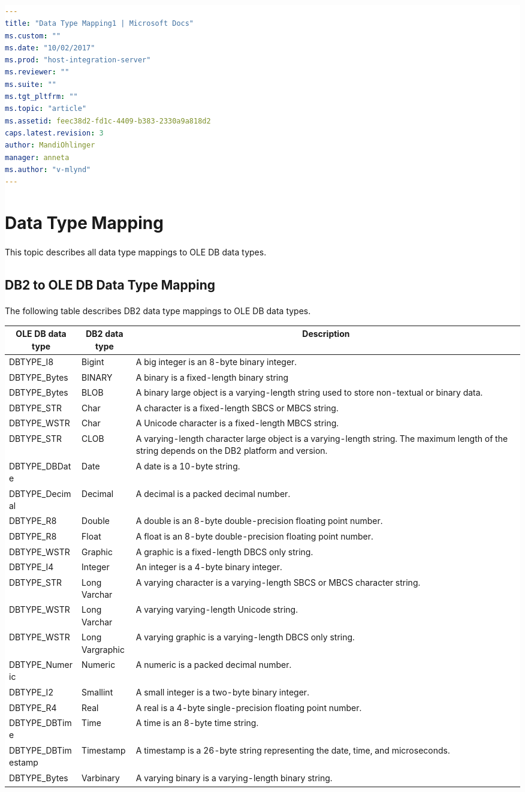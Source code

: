 ```yaml
---
title: "Data Type Mapping1 | Microsoft Docs"
ms.custom: ""
ms.date: "10/02/2017"
ms.prod: "host-integration-server"
ms.reviewer: ""
ms.suite: ""
ms.tgt_pltfrm: ""
ms.topic: "article"
ms.assetid: feec38d2-fd1c-4409-b383-2330a9a818d2
caps.latest.revision: 3
author: MandiOhlinger
manager: anneta
ms.author: "v-mlynd"
---
```

# Data Type Mapping
This topic describes all data type mappings to OLE DB data types.  
  
## DB2 to OLE DB Data Type Mapping  
 The following table describes DB2 data type mappings to OLE DB data types.  
  
|OLE DB data type|DB2 data type|Description|  
|----------------------|-------------------|-----------------|  
|DBTYPE_I8|Bigint|A big integer is an 8-byte binary integer.|  
|DBTYPE_Bytes|BINARY|A binary is a fixed-length binary string|  
|DBTYPE_Bytes|BLOB|A binary large object is a varying-length string used to store non-textual or binary data.|  
|DBTYPE_STR|Char|A character is a fixed-length SBCS or MBCS string.|  
|DBTYPE_WSTR|Char|A Unicode character is a fixed-length MBCS string.|  
|DBTYPE_STR|CLOB|A varying-length character large object is a varying-length string. The maximum length of the string depends on the DB2 platform and version.|  
|DBTYPE_DBDate|Date|A date is a 10-byte string.|  
|DBTYPE_Decimal|Decimal|A decimal is a packed decimal number.|  
|DBTYPE_R8|Double|A double is an 8-byte double-precision floating point number.|  
|DBTYPE_R8|Float|A float is an 8-byte double-precision floating point number.|  
|DBTYPE_WSTR|Graphic|A graphic is a fixed-length DBCS only string.|  
|DBTYPE_I4|Integer|An integer is a 4-byte binary integer.|  
|DBTYPE_STR|Long Varchar|A varying character is a varying-length SBCS or MBCS character string.|  
|DBTYPE_WSTR|Long Varchar|A varying varying-length Unicode string.|  
|DBTYPE_WSTR|Long Vargraphic|A varying graphic is a varying-length DBCS only string.|  
|DBTYPE_Numeric|Numeric|A numeric is a packed decimal number.|  
|DBTYPE_I2|Smallint|A small integer is a two-byte binary integer.|  
|DBTYPE_R4|Real|A real is a 4-byte single-precision floating point number.|  
|DBTYPE_DBTime|Time|A time is an 8-byte time string.|  
|DBTYPE_DBTimestamp|Timestamp|A timestamp is a 26-byte string representing the date, time, and microseconds.|  
|DBTYPE_Bytes|Varbinary|A varying binary is a varying-length binary string.|  